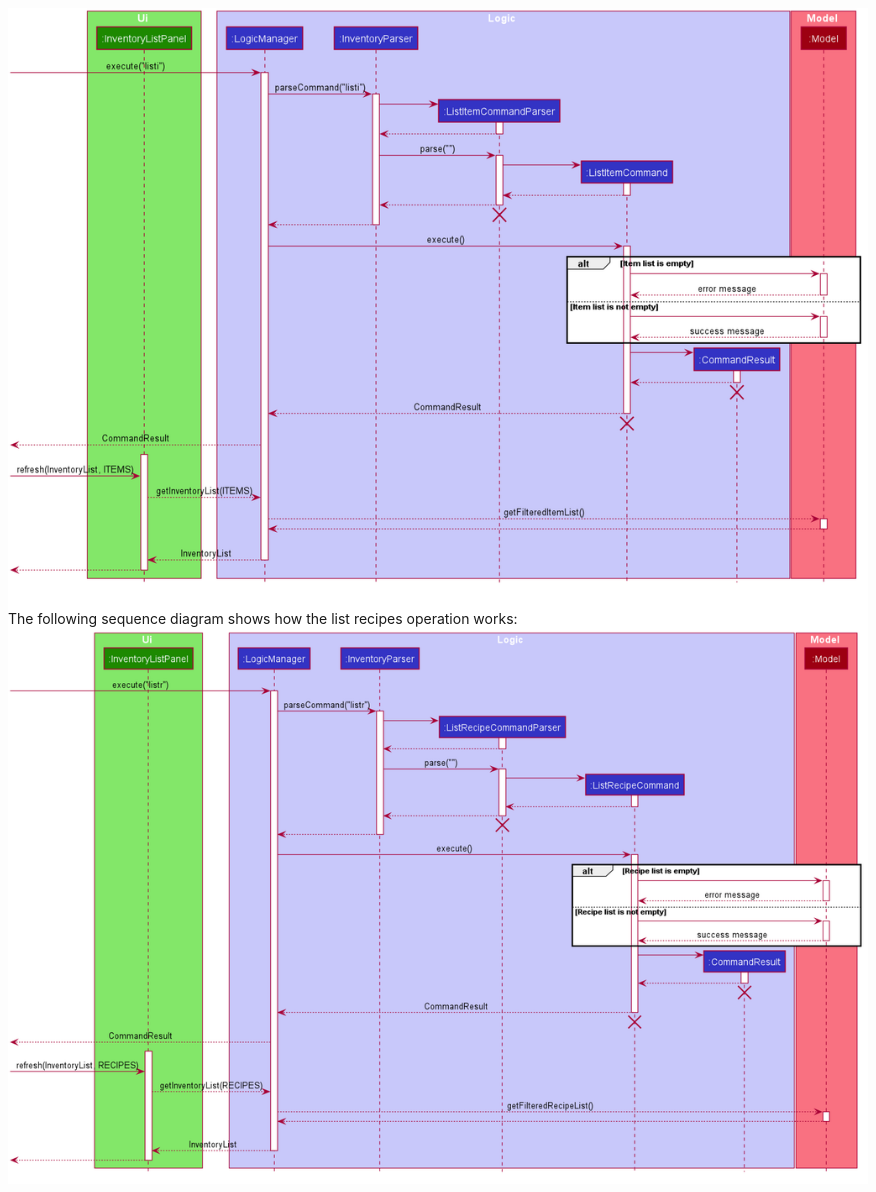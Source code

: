 ![ListItemSequenceDiagram](images/commandseqdiagrams/ListItemSequenceDiagram.png)

<div style="page-break-after: always;"></div>

The following sequence diagram shows how the list recipes operation works:
![ListRecipeSequenceDiagram](images/commandseqdiagrams/ListRecipeSequenceDiagram.png)

